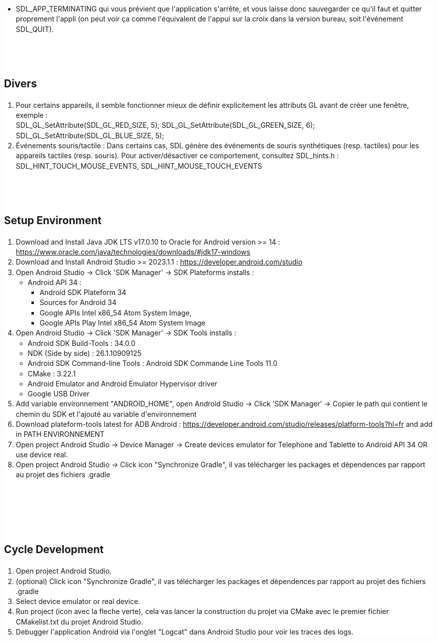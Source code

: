 - SDL_APP_TERMINATING qui vous prévient que l'application s'arrête, et vous laisse donc sauvegarder ce qu'il faut et quitter proprement l'appli (on peut voir ça comme l'équivalent de l'appui sur la croix dans la version bureau, soit l'événement SDL_QUIT).

<br /><br />


## Divers
1. Pour certains appareils, il semble fonctionner mieux de définir explicitement les attributs GL avant de créer une fenêtre, exemple : <br />
   SDL_GL_SetAttribute(SDL_GL_RED_SIZE, 5); SDL_GL_SetAttribute(SDL_GL_GREEN_SIZE, 6); SDL_GL_SetAttribute(SDL_GL_BLUE_SIZE, 5);
2. Événements souris/tactile : Dans certains cas, SDL génère des événements de souris synthétiques (resp. tactiles) pour les appareils tactiles (resp. souris). Pour activer/désactiver ce comportement, consultez SDL_hints.h : SDL_HINT_TOUCH_MOUSE_EVENTS, SDL_HINT_MOUSE_TOUCH_EVENTS

<br /><br />


## Setup Environment
1. Download and Install Java JDK LTS v17.0.10 to Oracle for Android version >= 14 : https://www.oracle.com/java/technologies/downloads/#jdk17-windows
2. Download and Install Android Studio >= 2023.1.1 : https://developer.android.com/studio
3. Open Android Studio -> Click 'SDK Manager' -> SDK Plateforms installs : <br />
   - Android API 34 :
       - Android SDK Plateform 34
       - Sources for Android 34
       - Google APIs Intel x86_54 Atom System Image,
       - Google APIs Play Intel x86_54 Atom System Image
4. Open Android Studio -> Click 'SDK Manager' -> SDK Tools installs : <br />
   - Android SDK Build-Tools : 34.0.0  <br />
   - NDK (Side by side) : 26.1.10909125 <br />
   - Android SDK Command-line Tools : Android SDK Commande Line Tools 11.0 <br />
   - CMake : 3.22.1 <br />
   - Android Emulator and Android Emulator Hypervisor driver <br />
   - Google USB Driver
5. Add variable environnement "ANDROID_HOME", open Android Studio -> Click 'SDK Manager' -> Copier le path qui contient le chemin du SDK et l'ajouté au variable d'environnement
6. Download plateform-tools latest for ADB Android : https://developer.android.com/studio/releases/platform-tools?hl=fr and add in PATH ENVIRONNEMENT
7. Open project Android Studio -> Device Manager -> Create devices emulator for Telephone and Tablette to Android API 34 OR use device real.
8. Open project Android Studio -> Click icon "Synchronize Gradle", il vas télécharger les packages et dépendences par rapport au projet des fichiers .gradle
    
<br /><br /><br /><br />


## Cycle Development
1. Open project Android Studio.
2. (optional) Click icon "Synchronize Gradle", il vas télécharger les packages et dépendences par rapport au projet des fichiers .gradle
3. Select device emulator or real device.
4. Run project (icon avec la fleche verte), cela vas lancer la construction du projet via CMake avec le premier fichier CMakelist.txt du projet Android Studio.
5. Debugger l'application Android via l'onglet "Logcat" dans Android Studio pour voir les traces des logs.
   